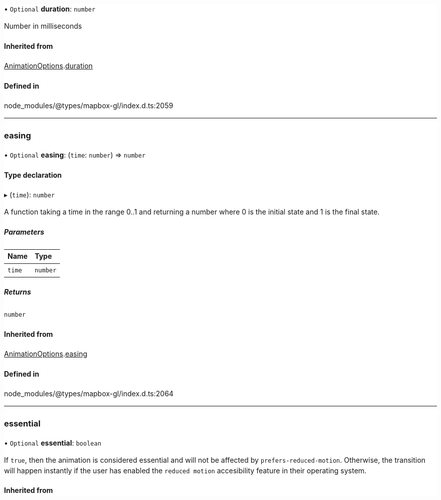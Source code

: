 • `Optional` **duration**: `number`

Number in milliseconds

#### Inherited from

[AnimationOptions](internal_.AnimationOptions.md).[duration](internal_.AnimationOptions.md#duration)

#### Defined in

node_modules/@types/mapbox-gl/index.d.ts:2059

___

### easing

• `Optional` **easing**: (`time`: `number`) => `number`

#### Type declaration

▸ (`time`): `number`

A function taking a time in the range 0..1 and returning a number where 0 is the initial
state and 1 is the final state.

##### Parameters

| Name | Type |
| :------ | :------ |
| `time` | `number` |

##### Returns

`number`

#### Inherited from

[AnimationOptions](internal_.AnimationOptions.md).[easing](internal_.AnimationOptions.md#easing)

#### Defined in

node_modules/@types/mapbox-gl/index.d.ts:2064

___

### essential

• `Optional` **essential**: `boolean`

If `true`, then the animation is considered essential and will not be affected by `prefers-reduced-motion`.
Otherwise, the transition will happen instantly if the user has enabled the `reduced motion` accesibility feature in their operating system.

#### Inherited from
